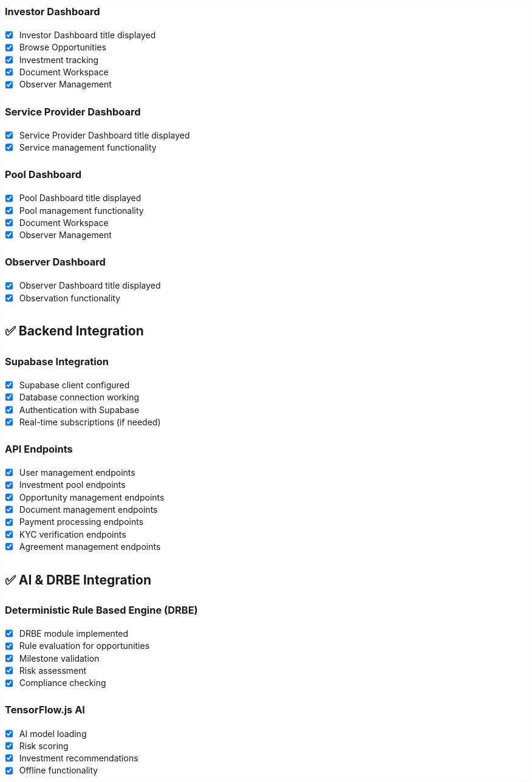 ### Investor Dashboard
- [x] Investor Dashboard title displayed
- [x] Browse Opportunities
- [x] Investment tracking
- [x] Document Workspace
- [x] Observer Management

### Service Provider Dashboard
- [x] Service Provider Dashboard title displayed
- [x] Service management functionality

### Pool Dashboard
- [x] Pool Dashboard title displayed
- [x] Pool management functionality
- [x] Document Workspace
- [x] Observer Management

### Observer Dashboard
- [x] Observer Dashboard title displayed
- [x] Observation functionality

## ✅ Backend Integration

### Supabase Integration
- [x] Supabase client configured
- [x] Database connection working
- [x] Authentication with Supabase
- [x] Real-time subscriptions (if needed)

### API Endpoints
- [x] User management endpoints
- [x] Investment pool endpoints
- [x] Opportunity management endpoints
- [x] Document management endpoints
- [x] Payment processing endpoints
- [x] KYC verification endpoints
- [x] Agreement management endpoints

## ✅ AI & DRBE Integration

### Deterministic Rule Based Engine (DRBE)
- [x] DRBE module implemented
- [x] Rule evaluation for opportunities
- [x] Milestone validation
- [x] Risk assessment
- [x] Compliance checking

### TensorFlow.js AI
- [x] AI model loading
- [x] Risk scoring
- [x] Investment recommendations
- [x] Offline functionality
